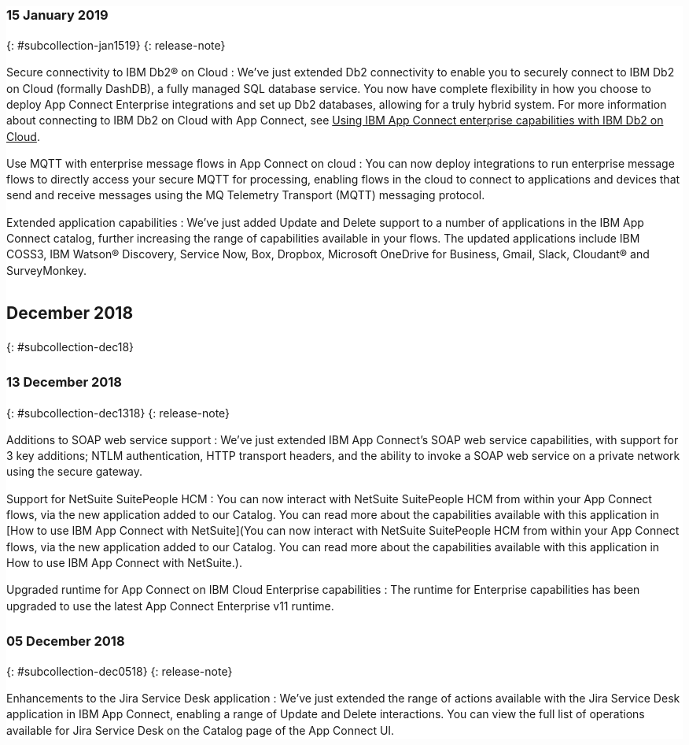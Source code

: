 ### 15 January 2019
{: #subcollection-jan1519}
{: release-note}

Secure connectivity to IBM Db2® on Cloud
:   We’ve just extended Db2 connectivity to enable you to securely connect to IBM Db2 on Cloud (formally DashDB), a fully managed SQL database service. You now have complete flexibility in how you choose to deploy App Connect Enterprise integrations and set up Db2 databases, allowing for a truly hybrid system. For more information about connecting to IBM Db2 on Cloud with App Connect, see [Using IBM App Connect enterprise capabilities with IBM Db2 on Cloud](https://www.ibm.com/support/knowledgecenter/SSTTDS_11.0.0/com.ibm.ace.cloud.doc/aceoc-with-ibm-db2-on-cloud.html).

Use MQTT with enterprise message flows in App Connect on cloud
:   You can now deploy integrations to run enterprise message flows to directly access your secure MQTT for processing, enabling flows in the cloud to connect to applications and devices that send and receive messages using the MQ Telemetry Transport (MQTT) messaging protocol.

Extended application capabilities
:   We’ve just added Update and Delete support to a number of applications in the IBM App Connect catalog, further increasing the range of capabilities available in your flows. The updated applications include IBM COSS3, IBM Watson® Discovery, Service Now, Box, Dropbox, Microsoft OneDrive for Business, Gmail, Slack, Cloudant® and SurveyMonkey.

## December 2018
{: #subcollection-dec18}

### 13 December 2018
{: #subcollection-dec1318}
{: release-note}

Additions to SOAP web service support
:   We’ve just extended IBM App Connect’s SOAP web service capabilities, with support for 3 key additions; NTLM authentication, HTTP transport headers, and the ability to invoke a SOAP web service on a private network using the secure gateway.

Support for NetSuite SuitePeople HCM
:   You can now interact with NetSuite SuitePeople HCM from within your App Connect flows, via the new application added to our Catalog. You can read more about the capabilities available with this application in [How to use IBM App Connect with NetSuite](You can now interact with NetSuite SuitePeople HCM from within your App Connect flows, via the new application added to our Catalog. You can read more about the capabilities available with this application in How to use IBM App Connect with NetSuite.).

Upgraded runtime for App Connect on IBM Cloud Enterprise capabilities
:   The runtime for Enterprise capabilities has been upgraded to use the latest App Connect Enterprise v11 runtime.

### 05 December 2018
{: #subcollection-dec0518}
{: release-note}

Enhancements to the Jira Service Desk application
:   We’ve just extended the range of actions available with the Jira Service Desk application in IBM App Connect, enabling a range of Update and Delete interactions. You can view the full list of operations available for Jira Service Desk on the Catalog page of the App Connect UI.
